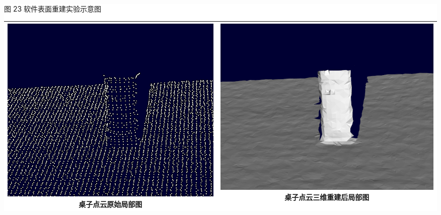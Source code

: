 图  23 软件表面重建实验示意图

| ![P1874C1T117\#yIS1](media/baf92cfd18cabe809160ce7a5d68838d.png) 桌子点云原始局部图   | ![P1876C2T117\#yIS1](media/1146b9f84566187e95121c57c5475023.png) 桌子点云三维重建后局部图   |
|---------------------------------------------------------------------------------------|---------------------------------------------------------------------------------------------|